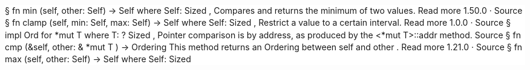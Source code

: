 §
fn
min
(self, other: Self) -> Self
where
    Self:
Sized
,
Compares and returns the minimum of two values.
Read more
1.50.0
·
Source
§
fn
clamp
(self, min: Self, max: Self) -> Self
where
    Self:
Sized
,
Restrict a value to a certain interval.
Read more
1.0.0
·
Source
§
impl<T>
Ord
for
*mut T
where
    T: ?
Sized
,
Pointer comparison is by address, as produced by the
<*mut T>::addr
method.
Source
§
fn
cmp
(&self, other: &
*mut T
) ->
Ordering
This method returns an
Ordering
between
self
and
other
.
Read more
1.21.0
·
Source
§
fn
max
(self, other: Self) -> Self
where
    Self:
Sized